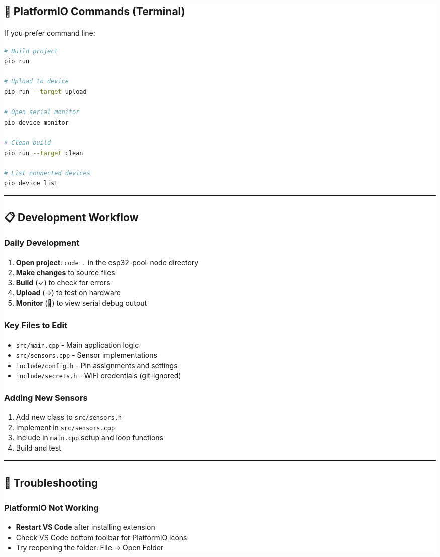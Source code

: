 
## 🔧 PlatformIO Commands (Terminal)

If you prefer command line:
```bash
# Build project
pio run

# Upload to device
pio run --target upload

# Open serial monitor
pio device monitor

# Clean build
pio run --target clean

# List connected devices
pio device list
```

---

## 📋 Development Workflow

### Daily Development
1. **Open project**: `code .` in the esp32-pool-node directory
2. **Make changes** to source files
3. **Build** (✓) to check for errors
4. **Upload** (→) to test on hardware
5. **Monitor** (🔌) to view serial debug output

### Key Files to Edit
- `src/main.cpp` - Main application logic
- `src/sensors.cpp` - Sensor implementations
- `include/config.h` - Pin assignments and settings
- `include/secrets.h` - WiFi credentials (git-ignored)

### Adding New Sensors
1. Add new class to `src/sensors.h`
2. Implement in `src/sensors.cpp`
3. Include in `main.cpp` setup and loop functions
4. Build and test

---

## 🐛 Troubleshooting

### PlatformIO Not Working
- **Restart VS Code** after installing extension
- Check VS Code bottom toolbar for PlatformIO icons
- Try reopening the folder: File → Open Folder
